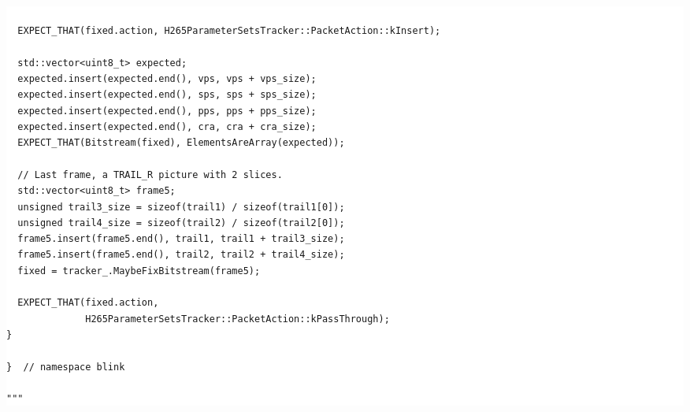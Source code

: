 ```

  EXPECT_THAT(fixed.action, H265ParameterSetsTracker::PacketAction::kInsert);

  std::vector<uint8_t> expected;
  expected.insert(expected.end(), vps, vps + vps_size);
  expected.insert(expected.end(), sps, sps + sps_size);
  expected.insert(expected.end(), pps, pps + pps_size);
  expected.insert(expected.end(), cra, cra + cra_size);
  EXPECT_THAT(Bitstream(fixed), ElementsAreArray(expected));

  // Last frame, a TRAIL_R picture with 2 slices.
  std::vector<uint8_t> frame5;
  unsigned trail3_size = sizeof(trail1) / sizeof(trail1[0]);
  unsigned trail4_size = sizeof(trail2) / sizeof(trail2[0]);
  frame5.insert(frame5.end(), trail1, trail1 + trail3_size);
  frame5.insert(frame5.end(), trail2, trail2 + trail4_size);
  fixed = tracker_.MaybeFixBitstream(frame5);

  EXPECT_THAT(fixed.action,
              H265ParameterSetsTracker::PacketAction::kPassThrough);
}

}  // namespace blink

"""

```